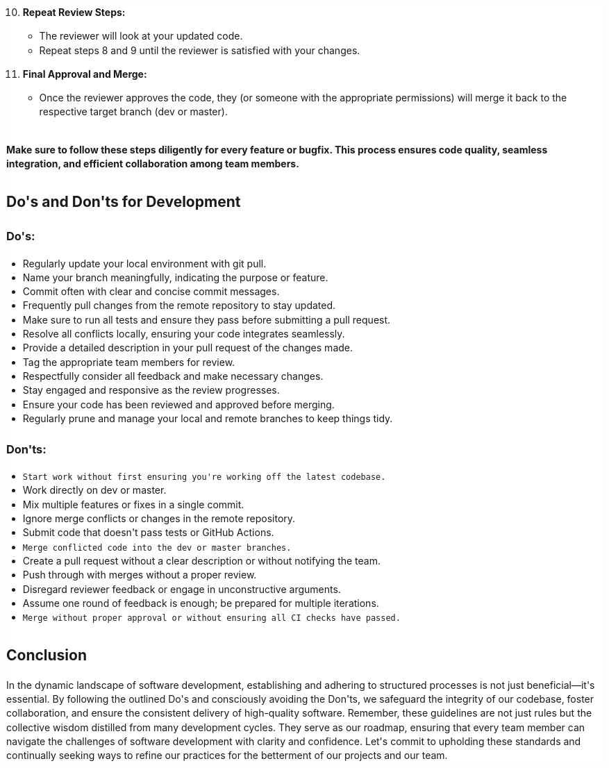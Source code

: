 10. **Repeat Review Steps:**

    - The reviewer will look at your updated code.
    - Repeat steps 8 and 9 until the reviewer is satisfied with your changes.

11. **Final Approval and Merge:**

    - Once the reviewer approves the code, they (or someone with the appropriate permissions) will merge it back to the respective target branch (dev or master).

    <br>

**Make sure to follow these steps diligently for every feature or bugfix. This process ensures code quality, seamless integration, and efficient collaboration among team members.**

## Do's and Don'ts for Development

### Do's:

- Regularly update your local environment with git pull.
- Name your branch meaningfully, indicating the purpose or feature.
- Commit often with clear and concise commit messages.
- Frequently pull changes from the remote repository to stay updated.
- Make sure to run all tests and ensure they pass before submitting a pull request.
- Resolve all conflicts locally, ensuring your code integrates seamlessly.
- Provide a detailed description in your pull request of the changes made.
- Tag the appropriate team members for review.
- Respectfully consider all feedback and make necessary changes.
- Stay engaged and responsive as the review progresses.
- Ensure your code has been reviewed and approved before merging.
- Regularly prune and manage your local and remote branches to keep things tidy.

### Don'ts:

- `Start work without first ensuring you're working off the latest codebase.`
- Work directly on dev or master.
- Mix multiple features or fixes in a single commit.
- Ignore merge conflicts or changes in the remote repository.
- Submit code that doesn't pass tests or GitHub Actions.
- `Merge conflicted code into the dev or master branches.`
- Create a pull request without a clear description or without notifying the team.
- Push through with merges without a proper review.
- Disregard reviewer feedback or engage in unconstructive arguments.
- Assume one round of feedback is enough; be prepared for multiple iterations.
- `Merge without proper approval or without ensuring all CI checks have passed.`

## Conclusion

In the dynamic landscape of software development, establishing and adhering to structured processes is not just beneficial—it's essential. By following the outlined Do's and consciously avoiding the Don'ts, we safeguard the integrity of our codebase, foster collaboration, and ensure the consistent delivery of high-quality software. Remember, these guidelines are not just rules but the collective wisdom distilled from many development cycles. They serve as our roadmap, ensuring that every team member can navigate the challenges of software development with clarity and confidence. Let's commit to upholding these standards and continually seeking ways to refine our practices for the betterment of our projects and our team.
